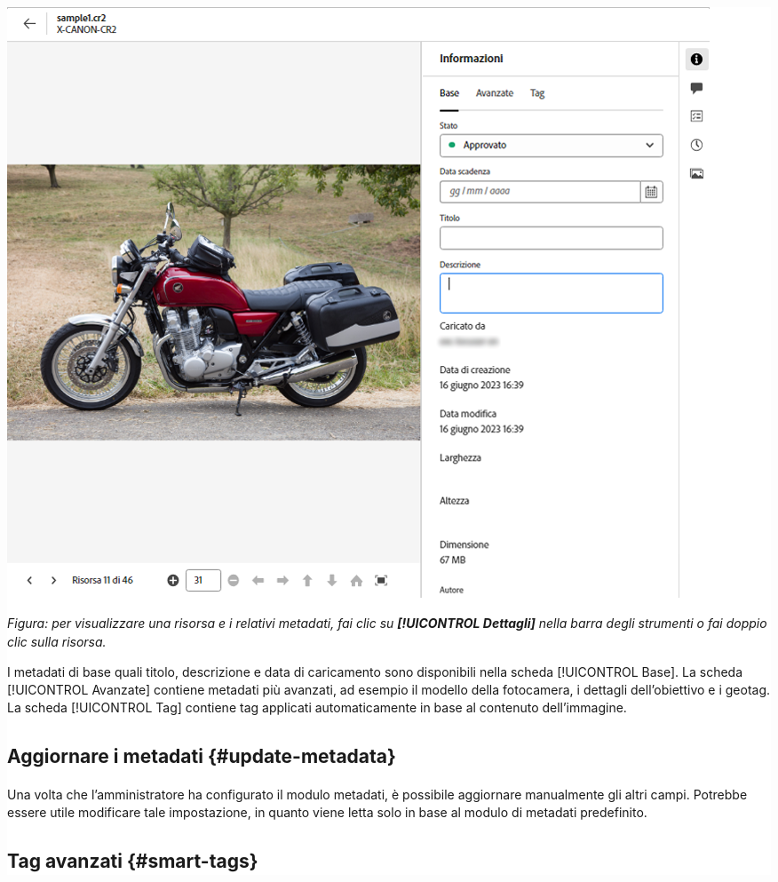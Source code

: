![Visualizzare i metadati di una risorsa](assets/metadata-view1.png)

*Figura: per visualizzare una risorsa e i relativi metadati, fai clic su **[!UICONTROL Dettagli]** nella barra degli strumenti o fai doppio clic sulla risorsa.*

I metadati di base quali titolo, descrizione e data di caricamento sono disponibili nella scheda [!UICONTROL Base]. La scheda [!UICONTROL Avanzate] contiene metadati più avanzati, ad esempio il modello della fotocamera, i dettagli dell’obiettivo e i geotag. La scheda [!UICONTROL Tag] contiene tag applicati automaticamente in base al contenuto dell’immagine.

## Aggiornare i metadati {#update-metadata}

Una volta che l’amministratore ha configurato il modulo metadati, è possibile aggiornare manualmente gli altri campi. Potrebbe essere utile modificare tale impostazione, in quanto viene letta solo in base al modulo di metadati predefinito.

## Tag avanzati {#smart-tags}
